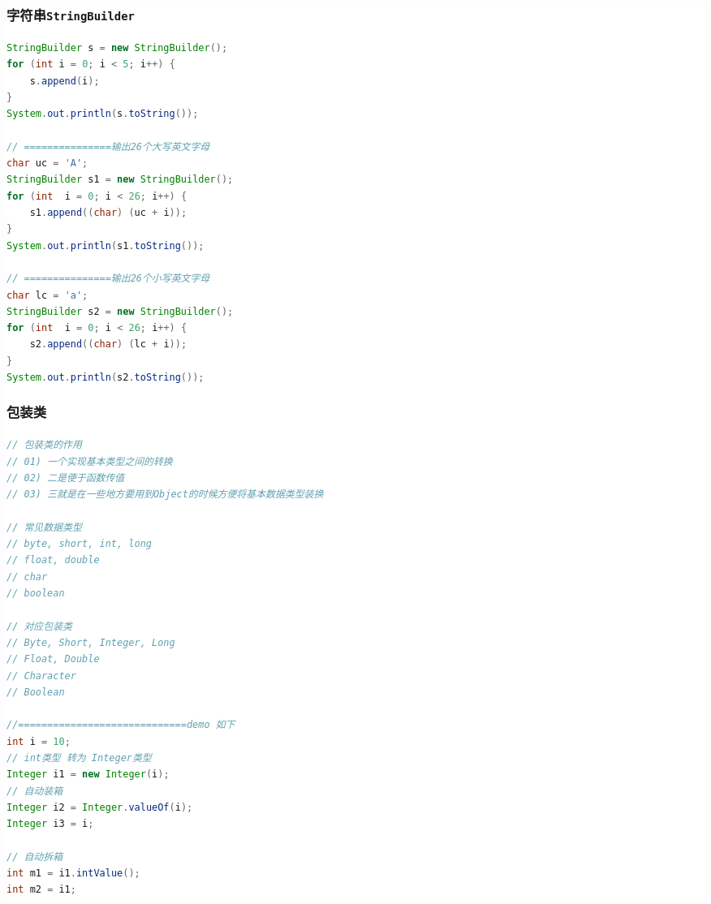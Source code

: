 
### 字符串`StringBuilder`

```java
StringBuilder s = new StringBuilder();
for (int i = 0; i < 5; i++) {
    s.append(i);
}
System.out.println(s.toString());

// ===============输出26个大写英文字母
char uc = 'A';
StringBuilder s1 = new StringBuilder();
for (int  i = 0; i < 26; i++) {
    s1.append((char) (uc + i));
}
System.out.println(s1.toString());

// ===============输出26个小写英文字母
char lc = 'a';
StringBuilder s2 = new StringBuilder();
for (int  i = 0; i < 26; i++) {
    s2.append((char) (lc + i));
}
System.out.println(s2.toString());
```

### 包装类

```java
// 包装类的作用
// 01) 一个实现基本类型之间的转换
// 02) 二是便于函数传值
// 03) 三就是在一些地方要用到Object的时候方便将基本数据类型装换

// 常见数据类型
// byte, short, int, long
// float, double
// char
// boolean

// 对应包装类
// Byte, Short, Integer, Long
// Float, Double
// Character
// Boolean

//=============================demo 如下
int i = 10;
// int类型 转为 Integer类型
Integer i1 = new Integer(i);
// 自动装箱
Integer i2 = Integer.valueOf(i);
Integer i3 = i;

// 自动拆箱
int m1 = i1.intValue();
int m2 = i1;
```
